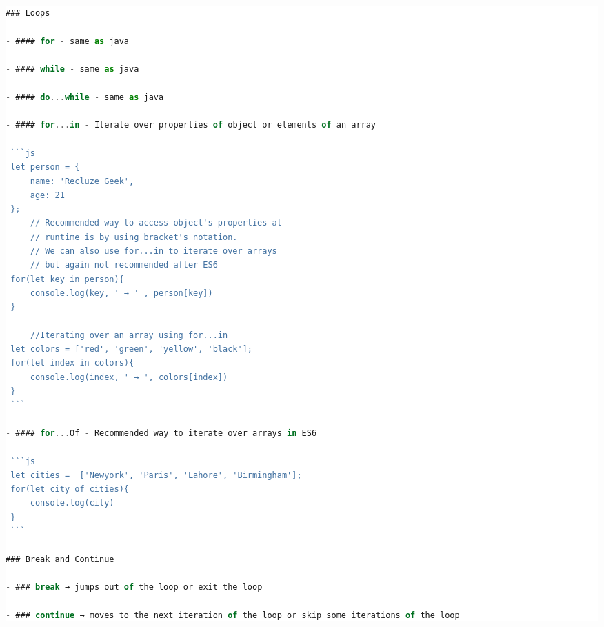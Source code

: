    ```js
### Loops

- #### for - same as java

- #### while - same as java

- #### do...while - same as java

- #### for...in - Iterate over properties of object or elements of an array

    ```js
    let person = {
        name: 'Recluze Geek',
        age: 21
    };
        // Recommended way to access object's properties at 
        // runtime is by using bracket's notation.
        // We can also use for...in to iterate over arrays
        // but again not recommended after ES6
    for(let key in person){
        console.log(key, ' → ' , person[key])
    }

        //Iterating over an array using for...in
    let colors = ['red', 'green', 'yellow', 'black'];
    for(let index in colors){
        console.log(index, ' → ', colors[index])
    }
    ```

- #### for...Of - Recommended way to iterate over arrays in ES6

    ```js
    let cities =  ['Newyork', 'Paris', 'Lahore', 'Birmingham'];
    for(let city of cities){
        console.log(city)
    }
    ```

### Break and Continue

- ### break → jumps out of the loop or exit the loop

- ### continue → moves to the next iteration of the loop or skip some iterations of the loop
